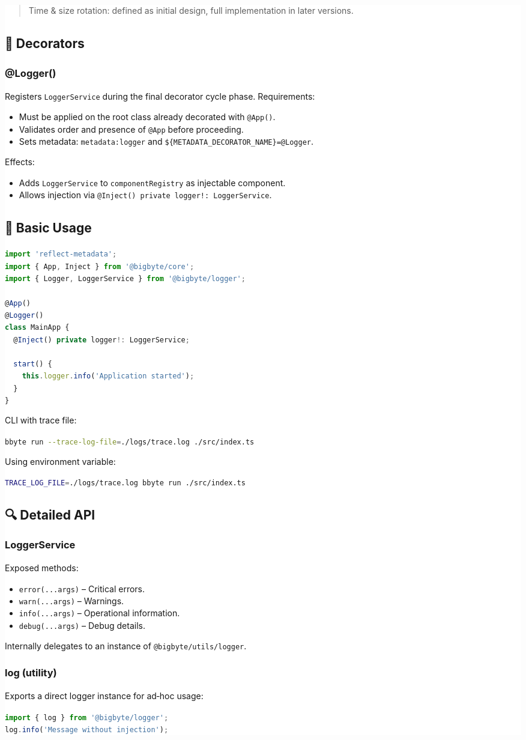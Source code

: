 > Time & size rotation: defined as initial design, full implementation in later versions.

## 🤖 Decorators
### @Logger()
Registers `LoggerService` during the final decorator cycle phase. Requirements:
* Must be applied on the root class already decorated with `@App()`.
* Validates order and presence of `@App` before proceeding.
* Sets metadata: `metadata:logger` and `${METADATA_DECORATOR_NAME}=@Logger`.

Effects:
* Adds `LoggerService` to `componentRegistry` as injectable component.
* Allows injection via `@Inject() private logger!: LoggerService`.

## 🔧 Basic Usage
```ts
import 'reflect-metadata';
import { App, Inject } from '@bigbyte/core';
import { Logger, LoggerService } from '@bigbyte/logger';

@App()
@Logger()
class MainApp {
  @Inject() private logger!: LoggerService;

  start() {
    this.logger.info('Application started');
  }
}
```

CLI with trace file:
```bash
bbyte run --trace-log-file=./logs/trace.log ./src/index.ts
```

Using environment variable:
```bash
TRACE_LOG_FILE=./logs/trace.log bbyte run ./src/index.ts
```

## 🔍 Detailed API
### LoggerService
Exposed methods:
* `error(...args)` – Critical errors.
* `warn(...args)` – Warnings.
* `info(...args)` – Operational information.
* `debug(...args)` – Debug details.

Internally delegates to an instance of `@bigbyte/utils/logger`.

### log (utility)
Exports a direct logger instance for ad‑hoc usage:
```ts
import { log } from '@bigbyte/logger';
log.info('Message without injection');
```
